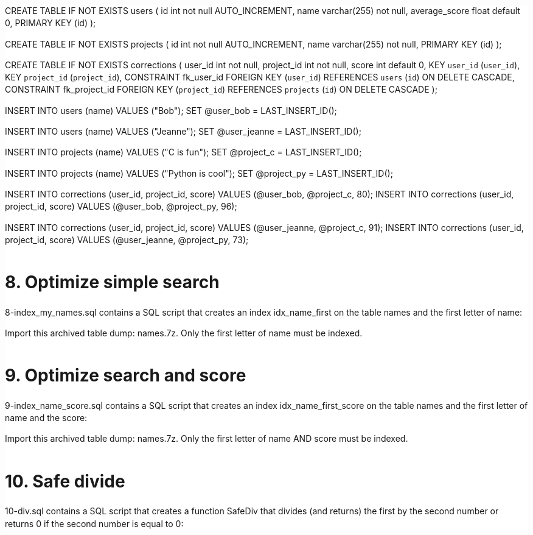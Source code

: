 CREATE TABLE IF NOT EXISTS users (
  id int not null AUTO_INCREMENT,
  name varchar(255) not null,
  average_score float default 0,
  PRIMARY KEY (id)
);

CREATE TABLE IF NOT EXISTS projects (
  id int not null AUTO_INCREMENT,
  name varchar(255) not null,
  PRIMARY KEY (id)
);

CREATE TABLE IF NOT EXISTS corrections (
  user_id int not null,
  project_id int not null,
  score int default 0,
  KEY `user_id` (`user_id`),
  KEY `project_id` (`project_id`),
  CONSTRAINT fk_user_id FOREIGN KEY (`user_id`) REFERENCES `users` (`id`) ON DELETE CASCADE,
  CONSTRAINT fk_project_id FOREIGN KEY (`project_id`) REFERENCES `projects` (`id`) ON DELETE CASCADE
);

INSERT INTO users (name) VALUES ("Bob");
SET @user_bob = LAST_INSERT_ID();

INSERT INTO users (name) VALUES ("Jeanne");
SET @user_jeanne = LAST_INSERT_ID();

INSERT INTO projects (name) VALUES ("C is fun");
SET @project_c = LAST_INSERT_ID();

INSERT INTO projects (name) VALUES ("Python is cool");
SET @project_py = LAST_INSERT_ID();


INSERT INTO corrections (user_id, project_id, score) VALUES (@user_bob, @project_c, 80);
INSERT INTO corrections (user_id, project_id, score) VALUES (@user_bob, @project_py, 96);

INSERT INTO corrections (user_id, project_id, score) VALUES (@user_jeanne, @project_c, 91);
INSERT INTO corrections (user_id, project_id, score) VALUES (@user_jeanne, @project_py, 73);
 # 8. Optimize simple search
8-index_my_names.sql contains a SQL script that creates an index idx_name_first on the table names and the first letter of name:

Import this archived table dump: names.7z.
Only the first letter of name must be indexed.
 # 9. Optimize search and score
9-index_name_score.sql contains a SQL script that creates an index idx_name_first_score on the table names and the first letter of name and the score:

Import this archived table dump: names.7z.
Only the first letter of name AND score must be indexed.
 # 10. Safe divide
10-div.sql contains a SQL script that creates a function SafeDiv that divides (and returns) the first by the second number or returns 0 if the second number is equal to 0:
